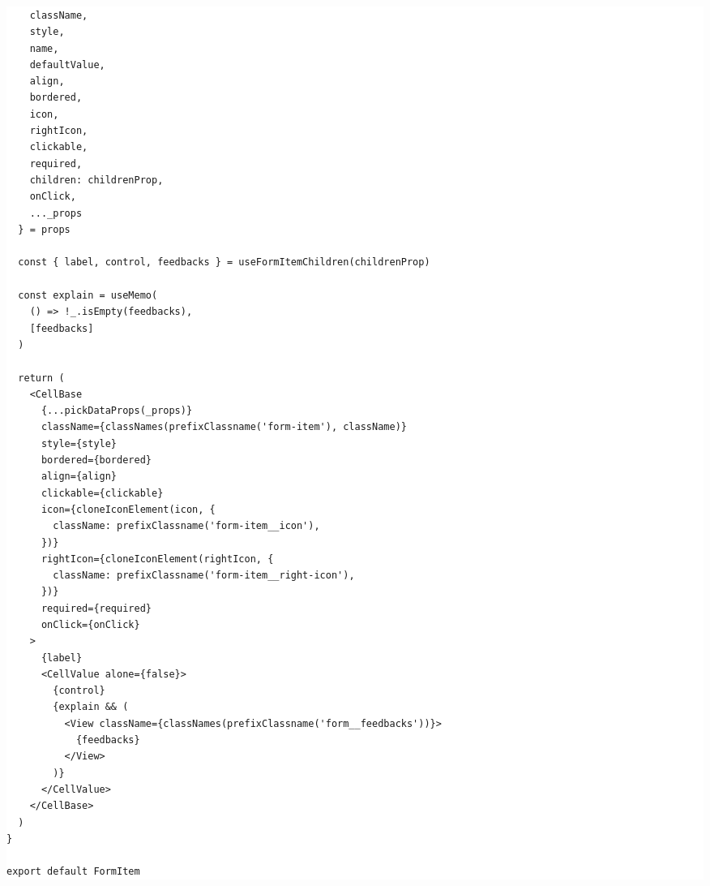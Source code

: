 ```tsx
    className,
    style,
    name,
    defaultValue,
    align,
    bordered,
    icon,
    rightIcon,
    clickable,
    required,
    children: childrenProp,
    onClick,
    ..._props
  } = props

  const { label, control, feedbacks } = useFormItemChildren(childrenProp)

  const explain = useMemo(
    () => !_.isEmpty(feedbacks),
    [feedbacks]
  )

  return (
    <CellBase
      {...pickDataProps(_props)}
      className={classNames(prefixClassname('form-item'), className)}
      style={style}
      bordered={bordered}
      align={align}
      clickable={clickable}
      icon={cloneIconElement(icon, {
        className: prefixClassname('form-item__icon'),
      })}
      rightIcon={cloneIconElement(rightIcon, {
        className: prefixClassname('form-item__right-icon'),
      })}
      required={required}
      onClick={onClick}
    >
      {label}
      <CellValue alone={false}>
        {control}
        {explain && (
          <View className={classNames(prefixClassname('form__feedbacks'))}>
            {feedbacks}
          </View>
        )}
      </CellValue>
    </CellBase>
  )
}

export default FormItem

```


  [propName: string]: any